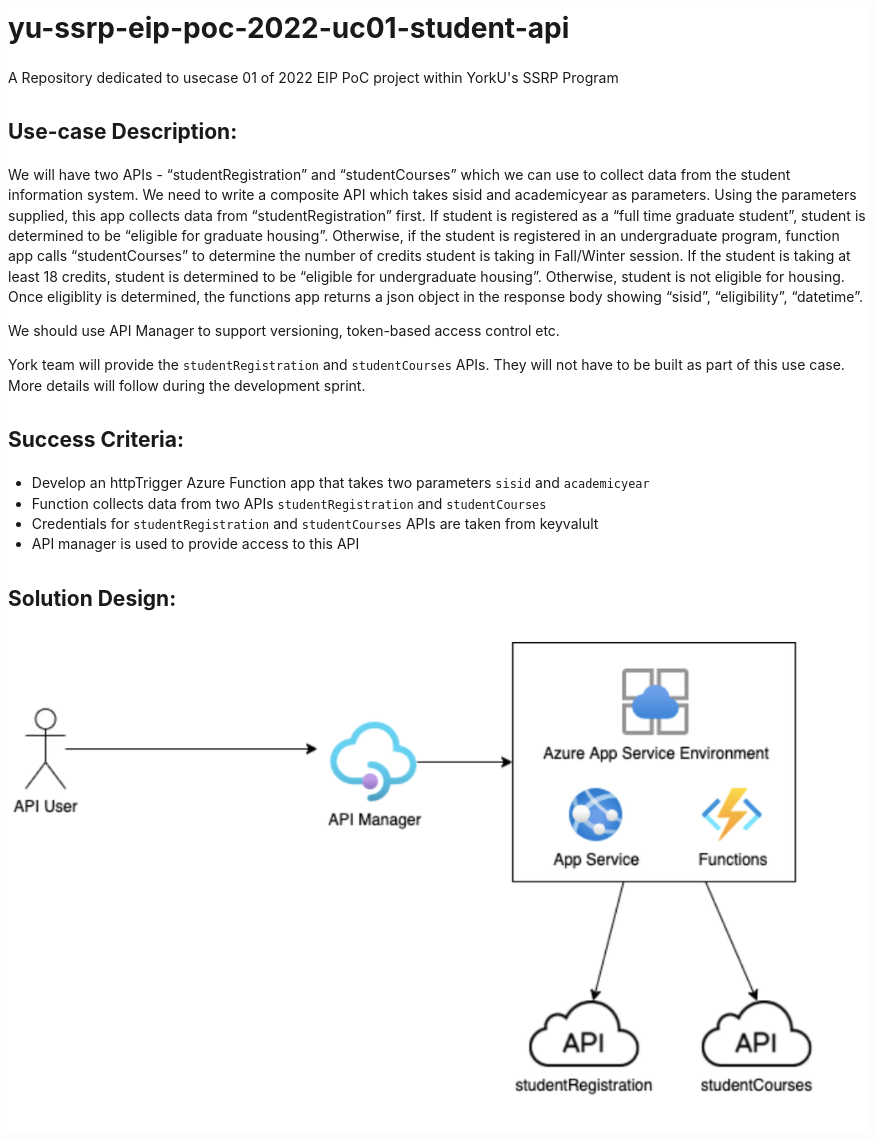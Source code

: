 # yu-ssrp-eip-poc-2022-uc01-student-api
A Repository dedicated to usecase 01 of 2022 EIP PoC project within YorkU's SSRP Program

## Use-case Description: 
We will have two APIs - “studentRegistration” and “studentCourses” which we can use to collect data from the student information system. We need to write a composite API which takes sisid and academicyear as parameters. Using the parameters supplied, this app collects data from “studentRegistration” first. If student is registered as a “full time graduate student”, student is determined to be “eligible for graduate housing”. Otherwise, if the student is registered in an undergraduate program, function app calls “studentCourses” to determine the number of credits student is taking in Fall/Winter session. If the student is taking at least 18 credits, student is determined to be “eligible for undergraduate housing”. Otherwise, student is not eligible for housing. Once eligiblity is determined, the functions app returns a json object in the response body showing “sisid”, “eligibility”, “datetime”.  

We should use API Manager to support versioning, token-based access control etc.   

York team will provide the `studentRegistration` and `studentCourses` APIs. They will not have to be built as part of this use case. More details will follow during the development sprint.  

## Success Criteria: 
* Develop an httpTrigger Azure Function app that takes two parameters `sisid` and `academicyear` 
* Function collects data from two APIs `studentRegistration` and `studentCourses` 
* Credentials for `studentRegistration` and `studentCourses` APIs are taken from keyvalult 
* API manager is used to provide access to this API 


## Solution Design: 
![Solution Design](usecase-01.png)
